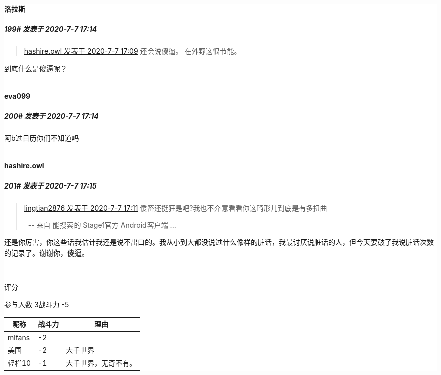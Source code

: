 ####  洛拉斯  
##### 199#       发表于 2020-7-7 17:14



<blockquote><a href="httphttps://bbs.saraba1st.com/2b/forum.php?mod=redirect&amp;goto=findpost&amp;pid=48105550&amp;ptid=1946377" target="_blank">hashire.owl 发表于 2020-7-7 17:09</a>
还会说傻逼。
在外野这很节能。</blockquote>
到底什么是傻逼呢？







*****

####  eva099  
##### 200#       发表于 2020-7-7 17:14




阿b过日历你们不知道吗







*****

####  hashire.owl  
##### 201#       发表于 2020-7-7 17:15



<blockquote><a href="httphttps://bbs.saraba1st.com/2b/forum.php?mod=redirect&amp;goto=findpost&amp;pid=48105576&amp;ptid=1946377" target="_blank">lingtian2876 发表于 2020-7-7 17:11</a>
倭畜还挺狂是吧?我也不介意看看你这畸形儿到底是有多扭曲

  -- 来自 能搜索的 Stage1官方 Android客户端 ...</blockquote>
还是你厉害，你这些话我估计我还是说不出口的。我从小到大都没说过什么像样的脏话，我最讨厌说脏话的人，但今天要破了我说脏话次数的记录了。谢谢你，傻逼。




﹍﹍﹍

评分





 参与人数 3战斗力 -5

|昵称|战斗力|理由|
|----|---|---|
| mlfans|-2||
| 美国|-2|大千世界|
| 轻栏10|-1|大千世界，无奇不有。|

